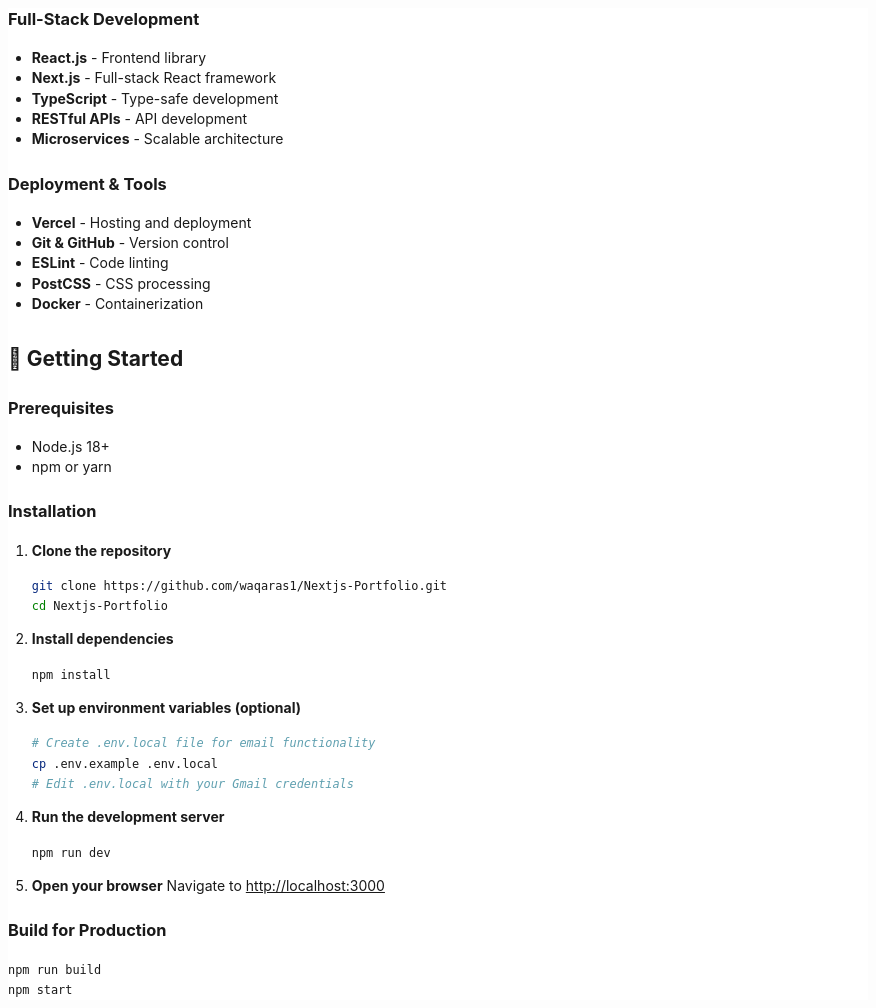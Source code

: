### **Full-Stack Development**
- **React.js** - Frontend library
- **Next.js** - Full-stack React framework
- **TypeScript** - Type-safe development
- **RESTful APIs** - API development
- **Microservices** - Scalable architecture

### **Deployment & Tools**
- **Vercel** - Hosting and deployment
- **Git & GitHub** - Version control
- **ESLint** - Code linting
- **PostCSS** - CSS processing
- **Docker** - Containerization

## 🚀 Getting Started

### Prerequisites
- Node.js 18+ 
- npm or yarn

### Installation

1. **Clone the repository**
   ```bash
   git clone https://github.com/waqaras1/Nextjs-Portfolio.git
   cd Nextjs-Portfolio
   ```

2. **Install dependencies**
   ```bash
   npm install
   ```

3. **Set up environment variables (optional)**
   ```bash
   # Create .env.local file for email functionality
   cp .env.example .env.local
   # Edit .env.local with your Gmail credentials
   ```

4. **Run the development server**
   ```bash
   npm run dev
   ```

5. **Open your browser**
   Navigate to [http://localhost:3000](http://localhost:3000)

### Build for Production

```bash
npm run build
npm start
```
